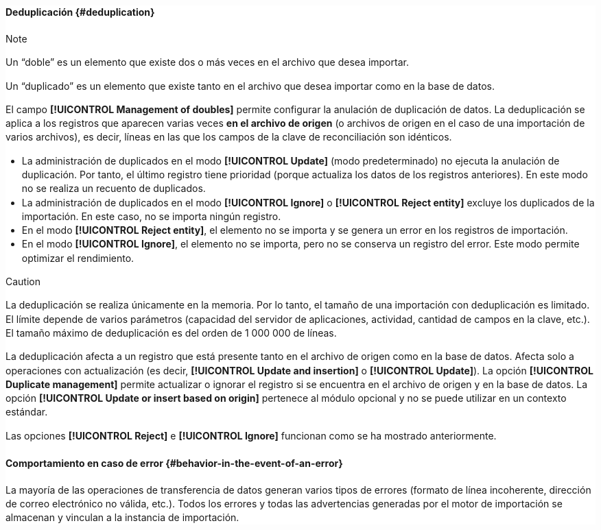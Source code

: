 #### Deduplicación {#deduplication}

>[!NOTE]
>
>Un “doble” es un elemento que existe dos o más veces en el archivo que desea importar.
>
>Un “duplicado” es un elemento que existe tanto en el archivo que desea importar como en la base de datos.

El campo **[!UICONTROL Management of doubles]** permite configurar la anulación de duplicación de datos. La deduplicación se aplica a los registros que aparecen varias veces **en el archivo de origen** (o archivos de origen en el caso de una importación de varios archivos), es decir, líneas en las que los campos de la clave de reconciliación son idénticos.

* La administración de duplicados en el modo **[!UICONTROL Update]** (modo predeterminado) no ejecuta la anulación de duplicación. Por tanto, el último registro tiene prioridad (porque actualiza los datos de los registros anteriores). En este modo no se realiza un recuento de duplicados.
* La administración de duplicados en el modo **[!UICONTROL Ignore]** o **[!UICONTROL Reject entity]** excluye los duplicados de la importación. En este caso, no se importa ningún registro.
* En el modo **[!UICONTROL Reject entity]**, el elemento no se importa y se genera un error en los registros de importación.
* En el modo **[!UICONTROL Ignore]**, el elemento no se importa, pero no se conserva un registro del error. Este modo permite optimizar el rendimiento.

>[!CAUTION]
>
>La deduplicación se realiza únicamente en la memoria. Por lo tanto, el tamaño de una importación con deduplicación es limitado. El límite depende de varios parámetros (capacidad del servidor de aplicaciones, actividad, cantidad de campos en la clave, etc.). El tamaño máximo de deduplicación es del orden de 1 000 000 de líneas.

La deduplicación afecta a un registro que está presente tanto en el archivo de origen como en la base de datos. Afecta solo a operaciones con actualización (es decir, **[!UICONTROL Update and insertion]** o **[!UICONTROL Update]**). La opción **[!UICONTROL Duplicate management]** permite actualizar o ignorar el registro si se encuentra en el archivo de origen y en la base de datos. La opción **[!UICONTROL Update or insert based on origin]** pertenece al módulo opcional y no se puede utilizar en un contexto estándar.

Las opciones **[!UICONTROL Reject]** e **[!UICONTROL Ignore]** funcionan como se ha mostrado anteriormente.

#### Comportamiento en caso de error {#behavior-in-the-event-of-an-error}

La mayoría de las operaciones de transferencia de datos generan varios tipos de errores (formato de línea incoherente, dirección de correo electrónico no válida, etc.). Todos los errores y todas las advertencias generadas por el motor de importación se almacenan y vinculan a la instancia de importación.
